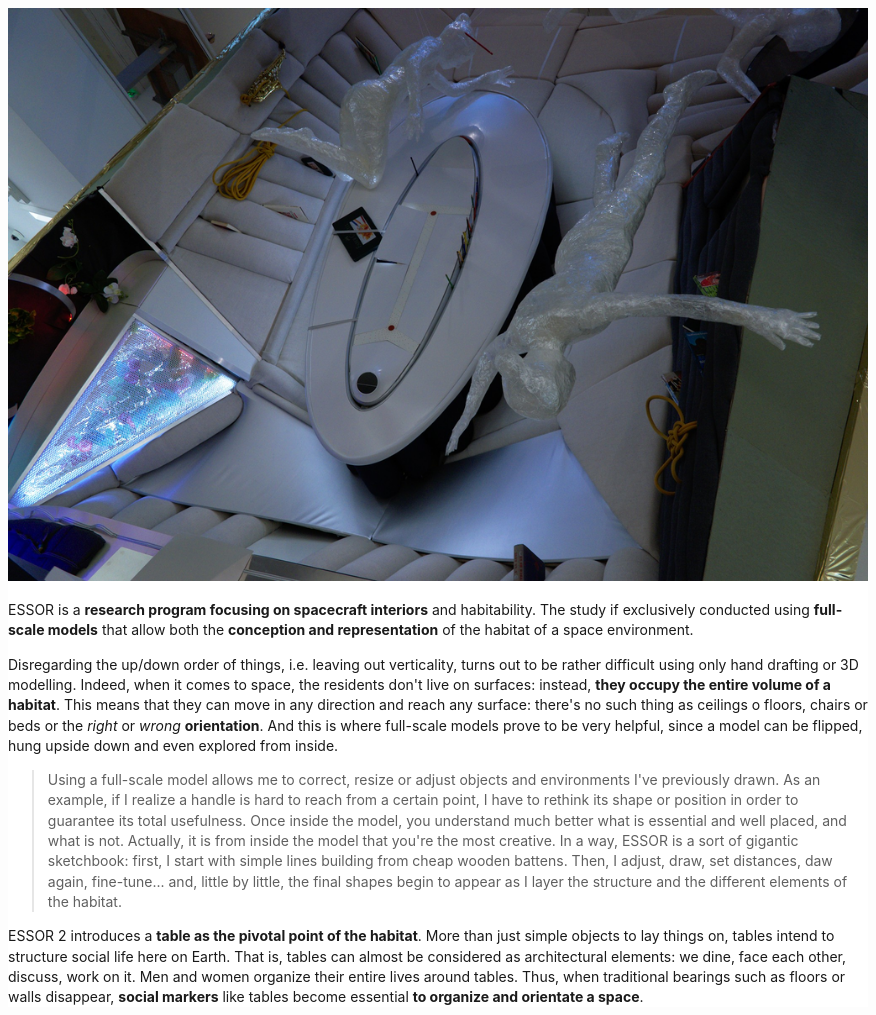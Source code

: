 ![picture from ESSOR II](https://github.com/lsocrate/civilizing-space/raw/master/imgs/room.jpg)

ESSOR is a **research program focusing on spacecraft interiors** and habitability. The study if exclusively conducted using **full-scale models** that allow both the **conception and representation** of the habitat of a space environment.

Disregarding the up/down order of things, i.e. leaving out verticality, turns out to be rather difficult using only hand drafting or 3D modelling. Indeed, when it comes to space, the residents don't live on surfaces: instead, **they occupy the entire volume of a habitat**. This means that they can move in any direction and reach any surface: there's no such thing as ceilings o floors, chairs or beds or the *right* or *wrong* **orientation**. And this is where full-scale models prove to be very helpful, since a model can be flipped, hung upside down and even explored from inside.

> Using a full-scale model allows me to correct, resize or adjust objects and environments I've previously drawn. As an example, if I realize a handle is hard to reach from a certain point, I have to rethink its shape or position in order to guarantee its total usefulness. Once inside the model, you understand much better what is essential and well placed, and what is not. Actually, it is from inside the model that you're the most creative. In a way, ESSOR is a sort of gigantic sketchbook: first, I start with simple lines building from cheap wooden battens. Then, I adjust, draw, set distances, daw again, fine-tune... and, little by little, the final shapes begin to appear as I layer the structure and the different elements of the habitat.

ESSOR 2 introduces a **table as the pivotal point of the habitat**. More than just simple objects to lay things on, tables intend to structure social life here on Earth. That is, tables can almost be considered as architectural elements: we dine, face each other, discuss, work on it. Men and women organize their entire lives around tables. Thus, when traditional bearings such as floors or walls disappear, **social markers** like tables become essential **to organize and orientate a space**.
